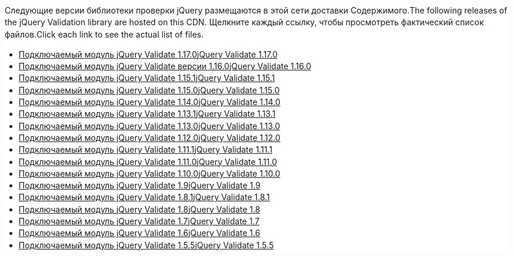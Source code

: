 <span data-ttu-id="ec1e5-303">Следующие версии библиотеки проверки jQuery размещаются в этой сети доставки Содержимого.</span><span class="sxs-lookup"><span data-stu-id="ec1e5-303">The following releases of the jQuery Validation library are hosted on this CDN.</span></span> <span data-ttu-id="ec1e5-304">Щелкните каждый ссылку, чтобы просмотреть фактический список файлов.</span><span class="sxs-lookup"><span data-stu-id="ec1e5-304">Click each link to see the actual list of files.</span></span>

- [<span data-ttu-id="ec1e5-305">Подключаемый модуль jQuery Validate 1.17.0</span><span class="sxs-lookup"><span data-stu-id="ec1e5-305">jQuery Validate 1.17.0</span></span>](jquery-validate/cdnjqueryvalidate1170.md "проверки 1.17.0 jQuery")
- [<span data-ttu-id="ec1e5-306">Подключаемый модуль jQuery Validate версии 1.16.0</span><span class="sxs-lookup"><span data-stu-id="ec1e5-306">jQuery Validate 1.16.0</span></span>](jquery-validate/cdnjqueryvalidate1160.md "jQuery Validate 1.16.0")
- [<span data-ttu-id="ec1e5-307">Подключаемый модуль jQuery Validate 1.15.1</span><span class="sxs-lookup"><span data-stu-id="ec1e5-307">jQuery Validate 1.15.1</span></span>](jquery-validate/cdnjqueryvalidate1151.md "jQuery Validate 1.15.1")
- [<span data-ttu-id="ec1e5-308">Подключаемый модуль jQuery Validate 1.15.0</span><span class="sxs-lookup"><span data-stu-id="ec1e5-308">jQuery Validate 1.15.0</span></span>](jquery-validate/cdnjqueryvalidate1150.md "jQuery Validate 1.15.0")
- [<span data-ttu-id="ec1e5-309">Подключаемый модуль jQuery Validate 1.14.0</span><span class="sxs-lookup"><span data-stu-id="ec1e5-309">jQuery Validate 1.14.0</span></span>](jquery-validate/cdnjqueryvalidate1140.md "jQuery Validate 1.14.0")
- [<span data-ttu-id="ec1e5-310">Подключаемый модуль jQuery Validate 1.13.1</span><span class="sxs-lookup"><span data-stu-id="ec1e5-310">jQuery Validate 1.13.1</span></span>](jquery-validate/cdnjqueryvalidate1131.md "jQuery Validate 1.13.1")
- [<span data-ttu-id="ec1e5-311">Подключаемый модуль jQuery Validate 1.13.0</span><span class="sxs-lookup"><span data-stu-id="ec1e5-311">jQuery Validate 1.13.0</span></span>](jquery-validate/cdnjqueryvalidate1130.md "проверки 1.13.0 jQuery")
- [<span data-ttu-id="ec1e5-312">Подключаемый модуль jQuery Validate 1.12.0</span><span class="sxs-lookup"><span data-stu-id="ec1e5-312">jQuery Validate 1.12.0</span></span>](jquery-validate/cdnjqueryvalidate1120.md "jQuery 1.12.0 проверки")
- [<span data-ttu-id="ec1e5-313">Подключаемый модуль jQuery Validate 1.11.1</span><span class="sxs-lookup"><span data-stu-id="ec1e5-313">jQuery Validate 1.11.1</span></span>](jquery-validate/cdnjqueryvalidate1111.md "jQuery 1.11.1 проверки")
- [<span data-ttu-id="ec1e5-314">Подключаемый модуль jQuery Validate 1.11.0</span><span class="sxs-lookup"><span data-stu-id="ec1e5-314">jQuery Validate 1.11.0</span></span>](jquery-validate/cdnjqueryvalidate111.md "проверки 1.11.0 jQuery")
- [<span data-ttu-id="ec1e5-315">Подключаемый модуль jQuery Validate 1.10.0</span><span class="sxs-lookup"><span data-stu-id="ec1e5-315">jQuery Validate 1.10.0</span></span>](jquery-validate/cdnjqueryvalidate110.md "jQuery 1.10.0 проверки")
- [<span data-ttu-id="ec1e5-316">Подключаемый модуль jQuery Validate 1.9</span><span class="sxs-lookup"><span data-stu-id="ec1e5-316">jQuery Validate 1.9</span></span>](jquery-validate/cdnjqueryvalidate19.md "jquery.validate версии 1.9")
- [<span data-ttu-id="ec1e5-317">Подключаемый модуль jQuery Validate 1.8.1</span><span class="sxs-lookup"><span data-stu-id="ec1e5-317">jQuery Validate 1.8.1</span></span>](jquery-validate/cdnjqueryvalidate181.md "jquery.validate версии 1.8.1")
- [<span data-ttu-id="ec1e5-318">Подключаемый модуль jQuery Validate 1.8</span><span class="sxs-lookup"><span data-stu-id="ec1e5-318">jQuery Validate 1.8</span></span>](jquery-validate/cdnjqueryvalidate18.md "jquery.validate версии 1.8")
- [<span data-ttu-id="ec1e5-319">Подключаемый модуль jQuery Validate 1.7</span><span class="sxs-lookup"><span data-stu-id="ec1e5-319">jQuery Validate 1.7</span></span>](jquery-validate/cdnjqueryvalidate17.md "jquery.validate версии 1.7")
- [<span data-ttu-id="ec1e5-320">Подключаемый модуль jQuery Validate 1.6</span><span class="sxs-lookup"><span data-stu-id="ec1e5-320">jQuery Validate 1.6</span></span>](jquery-validate/cdnjqueryvalidate16.md "подключаемый модуль jQuery Validate 1.6")
- [<span data-ttu-id="ec1e5-321">Подключаемый модуль jQuery Validate 1.5.5</span><span class="sxs-lookup"><span data-stu-id="ec1e5-321">jQuery Validate 1.5.5</span></span>](jquery-validate/cdnjqueryvalidate155.md "подключаемый модуль jQuery Validate 1.5.5.")
